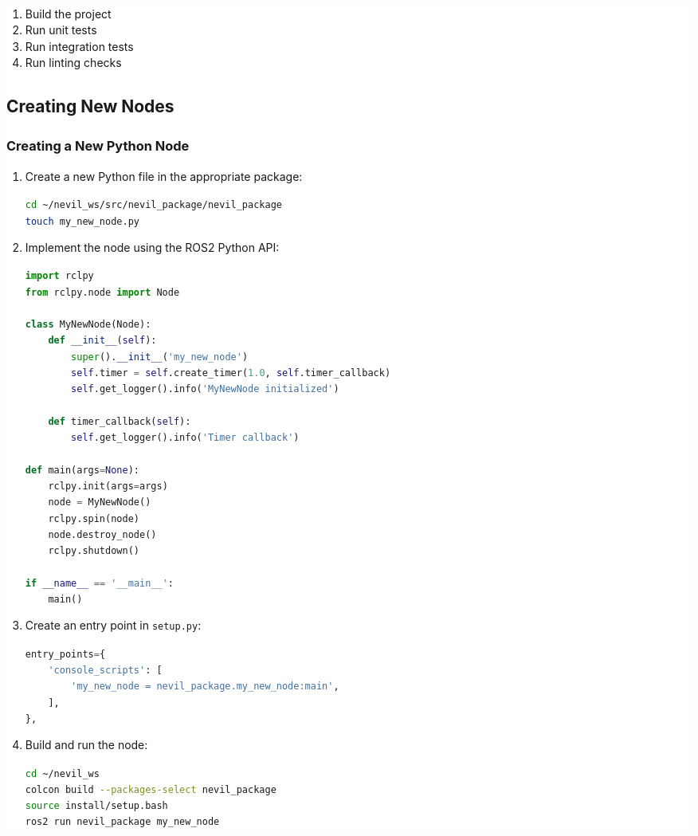 1. Build the project
2. Run unit tests
3. Run integration tests
4. Run linting checks

## Creating New Nodes

### Creating a New Python Node

1. Create a new Python file in the appropriate package:
   ```bash
   cd ~/nevil_ws/src/nevil_package/nevil_package
   touch my_new_node.py
   ```

2. Implement the node using the ROS2 Python API:
   ```python
   import rclpy
   from rclpy.node import Node

   class MyNewNode(Node):
       def __init__(self):
           super().__init__('my_new_node')
           self.timer = self.create_timer(1.0, self.timer_callback)
           self.get_logger().info('MyNewNode initialized')
           
       def timer_callback(self):
           self.get_logger().info('Timer callback')

   def main(args=None):
       rclpy.init(args=args)
       node = MyNewNode()
       rclpy.spin(node)
       node.destroy_node()
       rclpy.shutdown()

   if __name__ == '__main__':
       main()
   ```

3. Create an entry point in `setup.py`:
   ```python
   entry_points={
       'console_scripts': [
           'my_new_node = nevil_package.my_new_node:main',
       ],
   },
   ```

4. Build and run the node:
   ```bash
   cd ~/nevil_ws
   colcon build --packages-select nevil_package
   source install/setup.bash
   ros2 run nevil_package my_new_node
   ```

